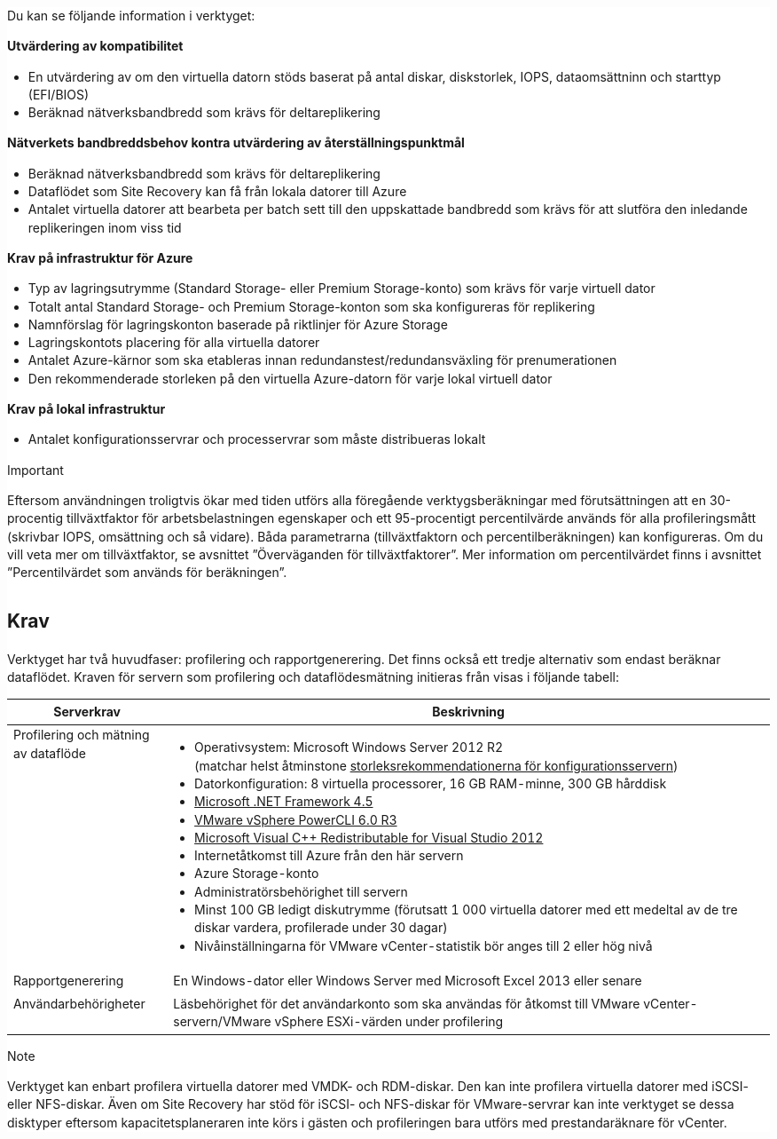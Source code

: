 Du kan se följande information i verktyget:

**Utvärdering av kompatibilitet**

* En utvärdering av om den virtuella datorn stöds baserat på antal diskar, diskstorlek, IOPS, dataomsättninn och starttyp (EFI/BIOS)
* Beräknad nätverksbandbredd som krävs för deltareplikering

**Nätverkets bandbreddsbehov kontra utvärdering av återställningspunktmål**

* Beräknad nätverksbandbredd som krävs för deltareplikering
* Dataflödet som Site Recovery kan få från lokala datorer till Azure
* Antalet virtuella datorer att bearbeta per batch sett till den uppskattade bandbredd som krävs för att slutföra den inledande replikeringen inom viss tid

**Krav på infrastruktur för Azure**

* Typ av lagringsutrymme (Standard Storage- eller Premium Storage-konto) som krävs för varje virtuell dator
* Totalt antal Standard Storage- och Premium Storage-konton som ska konfigureras för replikering
* Namnförslag för lagringskonton baserade på riktlinjer för Azure Storage
* Lagringskontots placering för alla virtuella datorer
* Antalet Azure-kärnor som ska etableras innan redundanstest/redundansväxling för prenumerationen
* Den rekommenderade storleken på den virtuella Azure-datorn för varje lokal virtuell dator

**Krav på lokal infrastruktur**
* Antalet konfigurationsservrar och processervrar som måste distribueras lokalt

>[!IMPORTANT]
>
>Eftersom användningen troligtvis ökar med tiden utförs alla föregående verktygsberäkningar med förutsättningen att en 30-procentig tillväxtfaktor för arbetsbelastningen egenskaper och ett 95-procentigt percentilvärde används för alla profileringsmått (skrivbar IOPS, omsättning och så vidare). Båda parametrarna (tillväxtfaktorn och percentilberäkningen) kan konfigureras. Om du vill veta mer om tillväxtfaktor, se avsnittet ”Överväganden för tillväxtfaktorer”. Mer information om percentilvärdet finns i avsnittet ”Percentilvärdet som används för beräkningen”.
>

## <a name="requirements"></a>Krav
Verktyget har två huvudfaser: profilering och rapportgenerering. Det finns också ett tredje alternativ som endast beräknar dataflödet. Kraven för servern som profilering och dataflödesmätning initieras från visas i följande tabell:

| Serverkrav | Beskrivning|
|---|---|
|Profilering och mätning av dataflöde| <ul><li>Operativsystem: Microsoft Windows Server 2012 R2<br>(matchar helst åtminstone [storleksrekommendationerna för konfigurationsservern](https://aka.ms/asr-v2a-on-prem-components))</li><li>Datorkonfiguration: 8 virtuella processorer, 16 GB RAM-minne, 300 GB hårddisk</li><li>[Microsoft .NET Framework 4.5](https://aka.ms/dotnet-framework-45)</li><li>[VMware vSphere PowerCLI 6.0 R3](https://developercenter.vmware.com/tool/vsphere_powercli/6.0)</li><li>[Microsoft Visual C++ Redistributable for Visual Studio 2012](https://aka.ms/vcplusplus-redistributable)</li><li>Internetåtkomst till Azure från den här servern</li><li>Azure Storage-konto</li><li>Administratörsbehörighet till servern</li><li>Minst 100 GB ledigt diskutrymme (förutsatt 1 000 virtuella datorer med ett medeltal av de tre diskar vardera, profilerade under 30 dagar)</li><li>Nivåinställningarna för VMware vCenter-statistik bör anges till 2 eller hög nivå</li></ul>|
| Rapportgenerering | En Windows-dator eller Windows Server med Microsoft Excel 2013 eller senare |
| Användarbehörigheter | Läsbehörighet för det användarkonto som ska användas för åtkomst till VMware vCenter-servern/VMware vSphere ESXi-värden under profilering |

> [!NOTE]
>
>Verktyget kan enbart profilera virtuella datorer med VMDK- och RDM-diskar. Den kan inte profilera virtuella datorer med iSCSI- eller NFS-diskar. Även om Site Recovery har stöd för iSCSI- och NFS-diskar för VMware-servrar kan inte verktyget se dessa disktyper eftersom kapacitetsplaneraren inte körs i gästen och profileringen bara utförs med prestandaräknare för vCenter.
>
